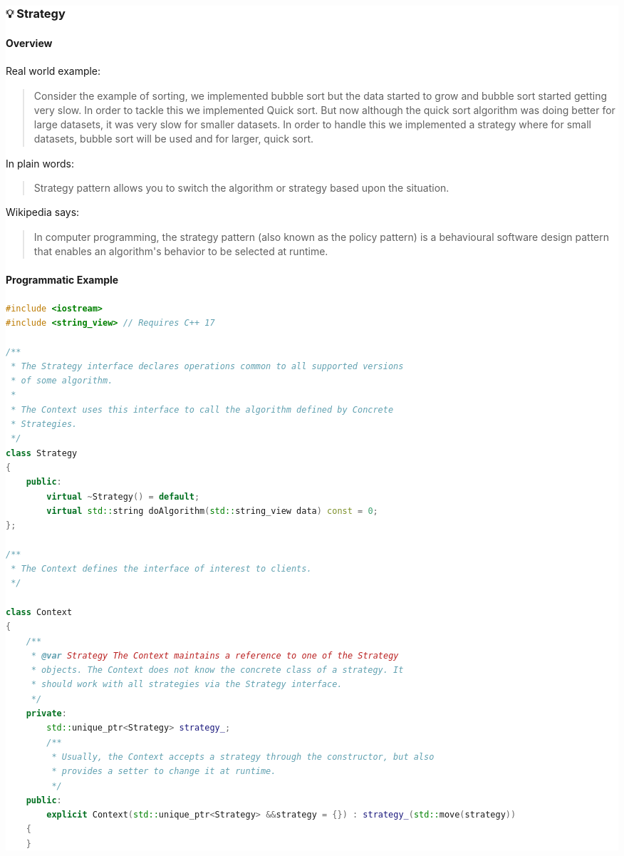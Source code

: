 ### 💡 Strategy

#### Overview

Real world example:

> Consider the example of sorting, we implemented bubble sort but the data
> started to grow and bubble sort started getting very slow. In order to tackle
> this we implemented Quick sort. But now although the quick sort algorithm was
> doing better for large datasets, it was very slow for smaller datasets. In order
> to handle this we implemented a strategy where for small datasets, bubble sort
> will be used and for larger, quick sort.

In plain words:

> Strategy pattern allows you to switch the algorithm or strategy based upon the
> situation.

Wikipedia says:

> In computer programming, the strategy pattern (also known as the policy
> pattern) is a behavioural software design pattern that enables an algorithm's
> behavior to be selected at runtime.

#### Programmatic Example

```cpp
#include <iostream>
#include <string_view> // Requires C++ 17

/**
 * The Strategy interface declares operations common to all supported versions
 * of some algorithm.
 *
 * The Context uses this interface to call the algorithm defined by Concrete
 * Strategies.
 */
class Strategy
{
	public:
		virtual ~Strategy() = default;
		virtual std::string doAlgorithm(std::string_view data) const = 0;
};

/**
 * The Context defines the interface of interest to clients.
 */

class Context
{
	/**
	 * @var Strategy The Context maintains a reference to one of the Strategy
	 * objects. The Context does not know the concrete class of a strategy. It
	 * should work with all strategies via the Strategy interface.
	 */
	private:
		std::unique_ptr<Strategy> strategy_;
		/**
		 * Usually, the Context accepts a strategy through the constructor, but also
		 * provides a setter to change it at runtime.
		 */
	public:
		explicit Context(std::unique_ptr<Strategy> &&strategy = {}) : strategy_(std::move(strategy))
	{
	}
```